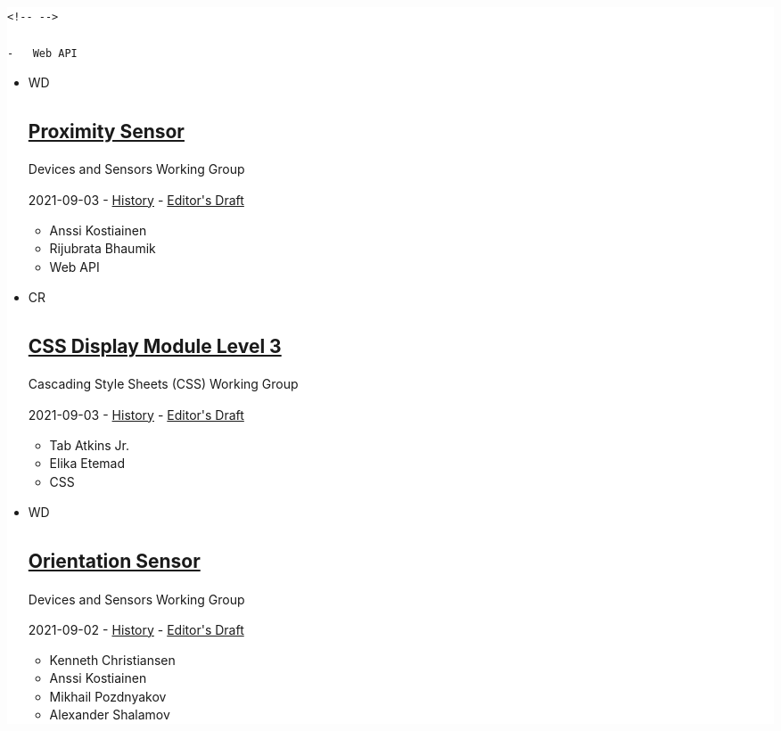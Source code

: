     <!-- -->

    -   Web API

-   WD

    [Proximity Sensor](https://www.w3.org/TR/2021/WD-proximity-20210903/ "Latest draft of Proximity Sensor formally approved by the group")
    ---------------------------------------------------------------------------------------------------------------------------------------

    Devices and Sensors Working Group

    2021-09-03 - [History](/standards/history/proximity "Proximity Sensor publication history") - [Editor's Draft](https://w3c.github.io/proximity/ "Latest editor's draft of Proximity Sensor")

    -   Anssi Kostiainen
    -   Rijubrata Bhaumik

    <!-- -->

    -   Web API

-   CR

    [CSS Display Module Level 3](https://www.w3.org/TR/2021/CRD-css-display-3-20210903/ "Latest draft of CSS Display Module Level 3 formally approved by the group")
    ----------------------------------------------------------------------------------------------------------------------------------------------------------------

    Cascading Style Sheets (CSS) Working Group

    2021-09-03 - [History](/standards/history/css-display-3 "CSS Display Module Level 3 publication history") - [Editor's Draft](https://drafts.csswg.org/css-display/ "Latest editor's draft of CSS Display Module Level 3")

    -   Tab Atkins Jr.
    -   Elika Etemad

    <!-- -->

    -   CSS

-   WD

    [Orientation Sensor](https://www.w3.org/TR/2021/WD-orientation-sensor-20210902/ "Latest draft of Orientation Sensor formally approved by the group")
    ----------------------------------------------------------------------------------------------------------------------------------------------------

    Devices and Sensors Working Group

    2021-09-02 - [History](/standards/history/orientation-sensor "Orientation Sensor publication history") - [Editor's Draft](https://w3c.github.io/orientation-sensor/ "Latest editor's draft of Orientation Sensor")

    -   Kenneth Christiansen
    -   Anssi Kostiainen
    -   Mikhail Pozdnyakov
    -   Alexander Shalamov

    <!-- -->
